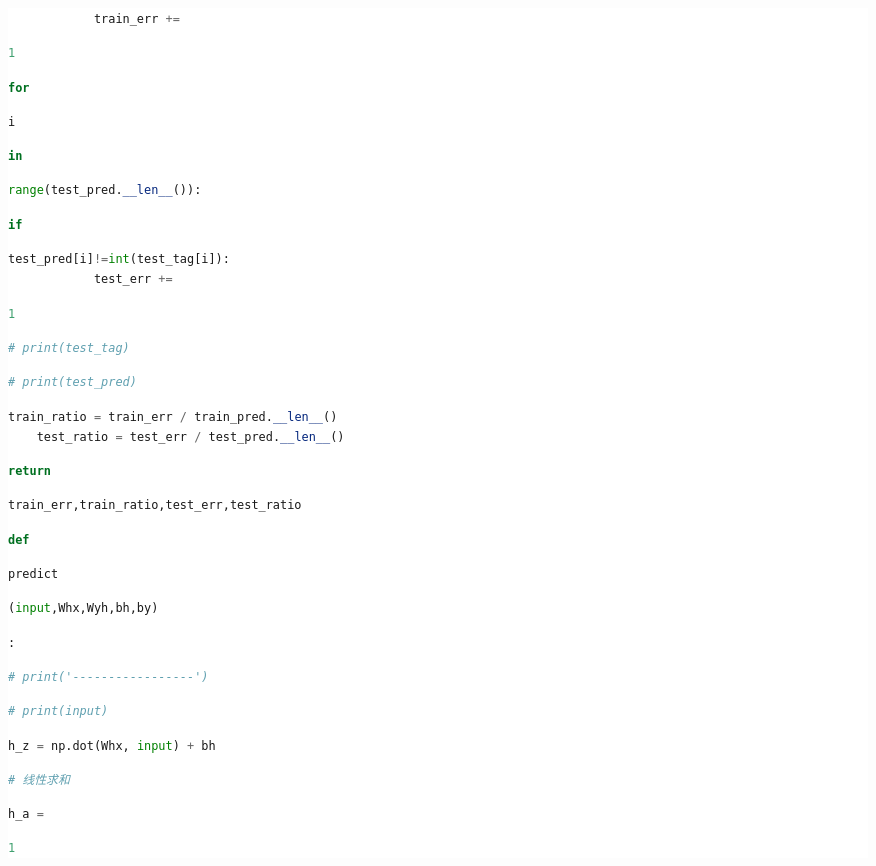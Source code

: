 ```python
            train_err +=
```
```python
1
```
```python
for
```
```python
i
```
```python
in
```
```python
range(test_pred.__len__()):
```
```python
if
```
```python
test_pred[i]!=int(test_tag[i]):
            test_err +=
```
```python
1
```
```python
# print(test_tag)
```
```python
# print(test_pred)
```
```python
train_ratio = train_err / train_pred.__len__()
    test_ratio = test_err / test_pred.__len__()
```
```python
return
```
```python
train_err,train_ratio,test_err,test_ratio
```
```python
def
```
```python
predict
```
```python
(input,Whx,Wyh,bh,by)
```
```python
:
```
```python
# print('-----------------')
```
```python
# print(input)
```
```python
h_z = np.dot(Whx, input) + bh
```
```python
# 线性求和
```
```python
h_a =
```
```python
1
```